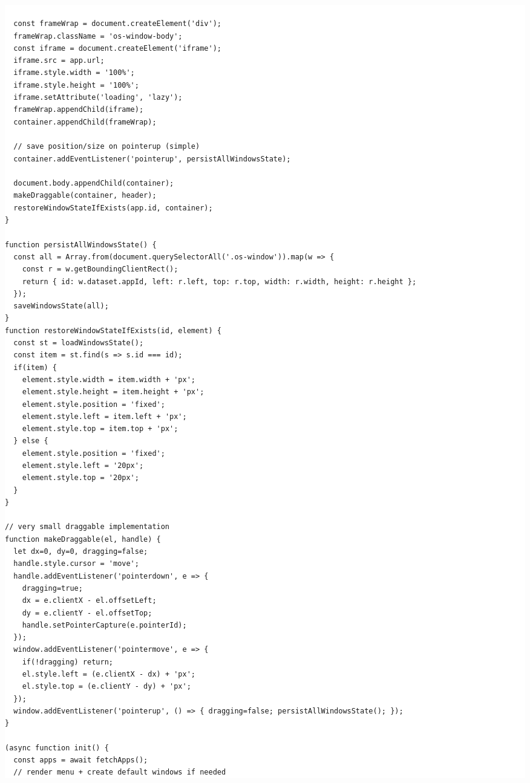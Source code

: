 ```html

  const frameWrap = document.createElement('div');
  frameWrap.className = 'os-window-body';
  const iframe = document.createElement('iframe');
  iframe.src = app.url;
  iframe.style.width = '100%';
  iframe.style.height = '100%';
  iframe.setAttribute('loading', 'lazy');
  frameWrap.appendChild(iframe);
  container.appendChild(frameWrap);

  // save position/size on pointerup (simple)
  container.addEventListener('pointerup', persistAllWindowsState);

  document.body.appendChild(container);
  makeDraggable(container, header);
  restoreWindowStateIfExists(app.id, container);
}

function persistAllWindowsState() {
  const all = Array.from(document.querySelectorAll('.os-window')).map(w => {
    const r = w.getBoundingClientRect();
    return { id: w.dataset.appId, left: r.left, top: r.top, width: r.width, height: r.height };
  });
  saveWindowsState(all);
}
function restoreWindowStateIfExists(id, element) {
  const st = loadWindowsState();
  const item = st.find(s => s.id === id);
  if(item) {
    element.style.width = item.width + 'px';
    element.style.height = item.height + 'px';
    element.style.position = 'fixed';
    element.style.left = item.left + 'px';
    element.style.top = item.top + 'px';
  } else {
    element.style.position = 'fixed';
    element.style.left = '20px';
    element.style.top = '20px';
  }
}

// very small draggable implementation
function makeDraggable(el, handle) {
  let dx=0, dy=0, dragging=false;
  handle.style.cursor = 'move';
  handle.addEventListener('pointerdown', e => {
    dragging=true;
    dx = e.clientX - el.offsetLeft;
    dy = e.clientY - el.offsetTop;
    handle.setPointerCapture(e.pointerId);
  });
  window.addEventListener('pointermove', e => {
    if(!dragging) return;
    el.style.left = (e.clientX - dx) + 'px';
    el.style.top = (e.clientY - dy) + 'px';
  });
  window.addEventListener('pointerup', () => { dragging=false; persistAllWindowsState(); });
}

(async function init() {
  const apps = await fetchApps();
  // render menu + create default windows if needed
```